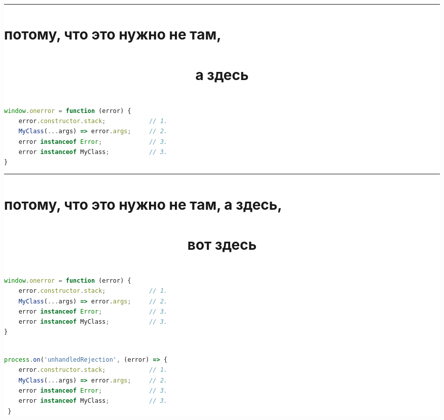 
-----

# потому, что это нужно не там,

<center>

<h1 style={{color:'orange'}}>а здесь</h1>

</center>

```javascript className=codehuge

window.onerror = function (error) {
	error.constructor.stack;			// 1.
	MyClass(...args) => error.args;		// 2.
	error instanceof Error;				// 3.
	error instanceof MyClass;			// 3.
}

```

-----

# потому, что это нужно не там, а здесь,

<center>

<h1 style={{color:'orange'}}>вот здесь</h1>

</center>

```javascript className=codehuge

window.onerror = function (error) {
	error.constructor.stack;			// 1.
	MyClass(...args) => error.args;		// 2.
	error instanceof Error;				// 3.
	error instanceof MyClass;			// 3.
}

```
<div style={{position: 'absolute', top: '31vh', left:'12vw', zIndex: 100, width: '90vw'}}>

```javascript className=codehuge

process.on('unhandledRejection', (error) => {
	error.constructor.stack;			// 1.
	MyClass(...args) => error.args;		// 2.
	error instanceof Error;				// 3.
	error instanceof MyClass;			// 3.
 }

```
</div>
